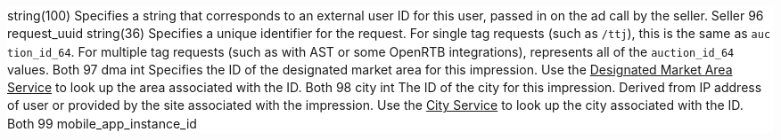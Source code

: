 <td class="entry cellborder"
headers="d3583e184 ">string(100)</td>
<td class="entry cellborder"
headers="d3583e187 ">Specifies a string that corresponds to an external
user ID for this user, passed in on the ad call by the seller.</td>
<td class="entry cellborder"
headers="d3583e190 ">Seller</td>
</tr>
<tr class="even ">
<td class="entry cellborder"
headers="d3583e178 ">96</td>
<td class="entry cellborder"
headers="d3583e181 ">request_uuid</td>
<td class="entry cellborder"
headers="d3583e184 ">string(36)</td>
<td class="entry cellborder"
headers="d3583e187 ">Specifies a unique identifier for the request. For
single tag requests (such as <code class="ph codeph">/ttj</code>), this
is the same as <code class="ph codeph">auction_id_64</code>. For
multiple tag requests (such as with AST or some OpenRTB integrations),
represents all of the <code class="ph codeph">auction_id_64</code>
values.</td>
<td class="entry cellborder"
headers="d3583e190 ">Both</td>
</tr>
<tr class="odd ">
<td class="entry cellborder"
headers="d3583e178 ">97</td>
<td class="entry cellborder"
headers="d3583e181 ">dma</td>
<td class="entry cellborder"
headers="d3583e184 ">int</td>
<td class="entry cellborder"
headers="d3583e187 ">Specifies the ID of the designated market area for
this impression. Use the <a
href="https://docs.xandr.com/bundle/xandr-api/page/designated-market-area-service.html"
class="xref" target="_blank">Designated Market Area Service</a> to look
up the area associated with the ID.</td>
<td class="entry cellborder"
headers="d3583e190 ">Both</td>
</tr>
<tr class="even ">
<td class="entry cellborder"
headers="d3583e178 ">98</td>
<td class="entry cellborder"
headers="d3583e181 ">city</td>
<td class="entry cellborder"
headers="d3583e184 ">int</td>
<td class="entry cellborder"
headers="d3583e187 ">The ID of the city for this impression. Derived
from IP address of user or provided by the site associated with the
impression. Use the <a
href="https://docs.xandr.com/bundle/xandr-api/page/city-service.html"
class="xref" target="_blank">City Service</a> to look up the city
associated with the ID.</td>
<td class="entry cellborder"
headers="d3583e190 ">Both</td>
</tr>
<tr class="odd ">
<td class="entry cellborder"
headers="d3583e178 ">99</td>
<td class="entry cellborder"
headers="d3583e181 ">mobile_app_instance_id</td>
<td class="entry cellborder"